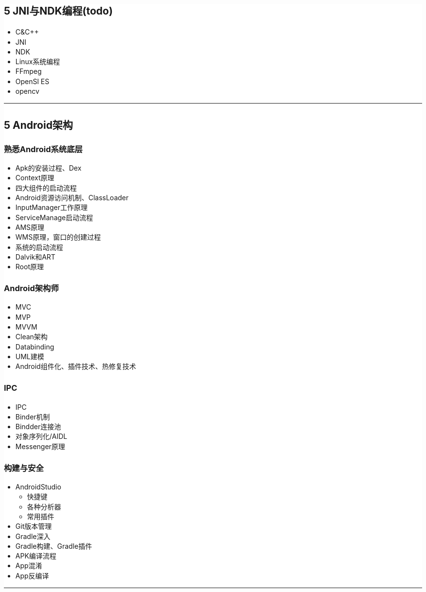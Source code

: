 ## 5 JNI与NDK编程(todo)

- C&C++
- JNI
- NDK
- Linux系统编程
- FFmpeg
- OpenSl ES
- opencv

---
## 5 Android架构

### 熟悉Android系统底层

- Apk的安装过程、Dex
- Context原理
- 四大组件的启动流程
- Android资源访问机制、ClassLoader
- InputManager工作原理
- ServiceManage启动流程
- AMS原理
- WMS原理，窗口的创建过程
- 系统的启动流程
- Dalvik和ART
- Root原理

### Android架构师

- MVC
- MVP
- MVVM
- Clean架构
- Databinding
- UML建模
- Android组件化、插件技术、热修复技术

### IPC

- IPC
- Binder机制
- Bindder连接池
- 对象序列化/AIDL
- Messenger原理

### 构建与安全

- AndroidStudio
  - 快捷键
  - 各种分析器
  - 常用插件
- Git版本管理
- Gradle深入
- Gradle构建、Gradle插件
- APK编译流程
- App混淆
- App反编译

---